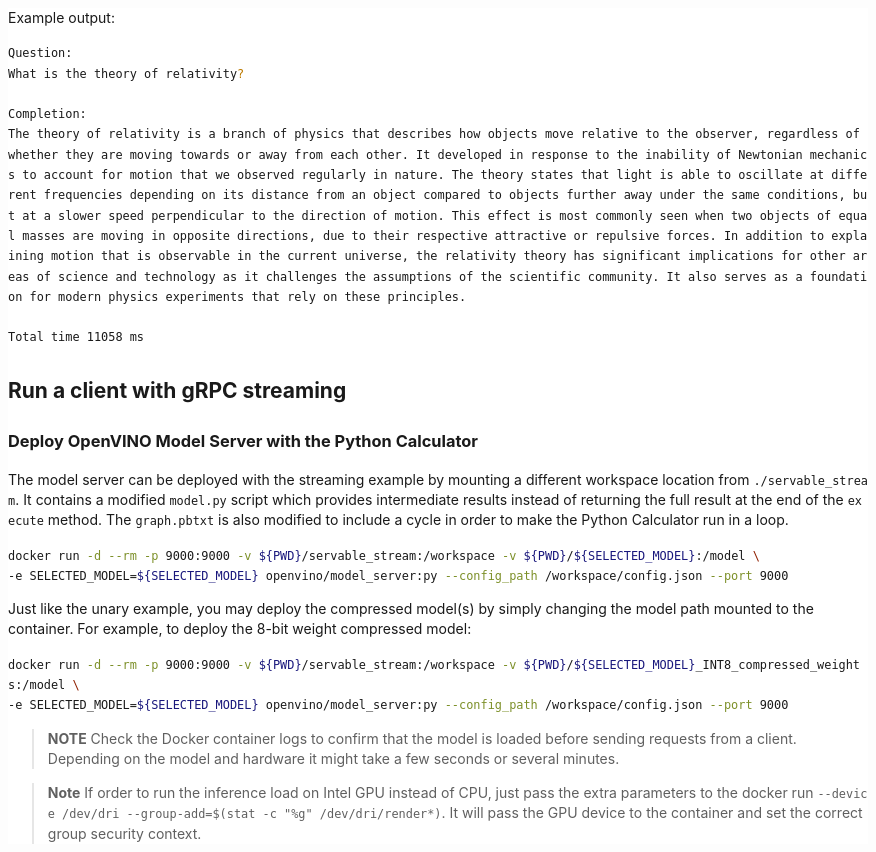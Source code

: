 Example output:
```bash
Question:
What is the theory of relativity?

Completion:
The theory of relativity is a branch of physics that describes how objects move relative to the observer, regardless of whether they are moving towards or away from each other. It developed in response to the inability of Newtonian mechanics to account for motion that we observed regularly in nature. The theory states that light is able to oscillate at different frequencies depending on its distance from an object compared to objects further away under the same conditions, but at a slower speed perpendicular to the direction of motion. This effect is most commonly seen when two objects of equal masses are moving in opposite directions, due to their respective attractive or repulsive forces. In addition to explaining motion that is observable in the current universe, the relativity theory has significant implications for other areas of science and technology as it challenges the assumptions of the scientific community. It also serves as a foundation for modern physics experiments that rely on these principles.

Total time 11058 ms
```

## Run a client with gRPC streaming

### Deploy OpenVINO Model Server with the Python Calculator

The model server can be deployed with the streaming example by mounting a different workspace location from `./servable_stream`.
It contains a modified `model.py` script which provides intermediate results instead of returning the full result at the end of the `execute` method.
The `graph.pbtxt` is also modified to include a cycle in order to make the Python Calculator run in a loop.  

```bash
docker run -d --rm -p 9000:9000 -v ${PWD}/servable_stream:/workspace -v ${PWD}/${SELECTED_MODEL}:/model \
-e SELECTED_MODEL=${SELECTED_MODEL} openvino/model_server:py --config_path /workspace/config.json --port 9000
```

Just like the unary example, you may deploy the compressed model(s) by simply changing the model path mounted to the container. For example, to deploy the 8-bit weight compressed model:
```bash
docker run -d --rm -p 9000:9000 -v ${PWD}/servable_stream:/workspace -v ${PWD}/${SELECTED_MODEL}_INT8_compressed_weights:/model \
-e SELECTED_MODEL=${SELECTED_MODEL} openvino/model_server:py --config_path /workspace/config.json --port 9000
```
> **NOTE** Check the Docker container logs to confirm that the model is loaded before sending requests from a client. Depending on the model and hardware it might take a few seconds or several minutes.

> **Note** If order to run the inference load on Intel GPU instead of CPU, just pass the extra parameters to the docker run `--device /dev/dri --group-add=$(stat -c "%g" /dev/dri/render*)`.
It will pass the GPU device to the container and set the correct group security context.
